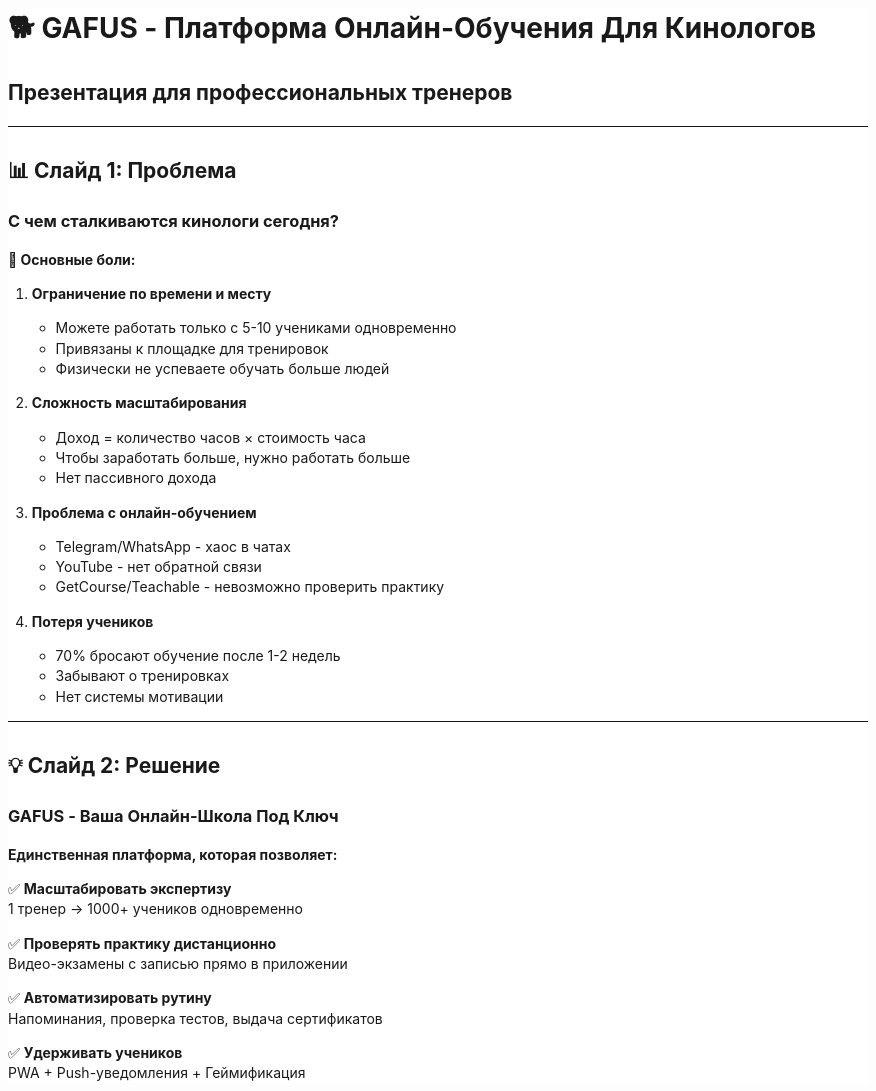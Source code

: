# 🐕 GAFUS - Платформа Онлайн-Обучения Для Кинологов

## Презентация для профессиональных тренеров

---

## 📊 Слайд 1: Проблема

### С чем сталкиваются кинологи сегодня?

**🔴 Основные боли:**

1. **Ограничение по времени и месту**
   - Можете работать только с 5-10 учениками одновременно
   - Привязаны к площадке для тренировок
   - Физически не успеваете обучать больше людей

2. **Сложность масштабирования**
   - Доход = количество часов × стоимость часа
   - Чтобы заработать больше, нужно работать больше
   - Нет пассивного дохода

3. **Проблема с онлайн-обучением**
   - Telegram/WhatsApp - хаос в чатах
   - YouTube - нет обратной связи
   - GetCourse/Teachable - невозможно проверить практику

4. **Потеря учеников**
   - 70% бросают обучение после 1-2 недель
   - Забывают о тренировках
   - Нет системы мотивации

---

## 💡 Слайд 2: Решение

### GAFUS - Ваша Онлайн-Школа Под Ключ

**Единственная платформа, которая позволяет:**

✅ **Масштабировать экспертизу**  
1 тренер → 1000+ учеников одновременно

✅ **Проверять практику дистанционно**  
Видео-экзамены с записью прямо в приложении

✅ **Автоматизировать рутину**  
Напоминания, проверка тестов, выдача сертификатов

✅ **Удерживать учеников**  
PWA + Push-уведомления + Геймификация
